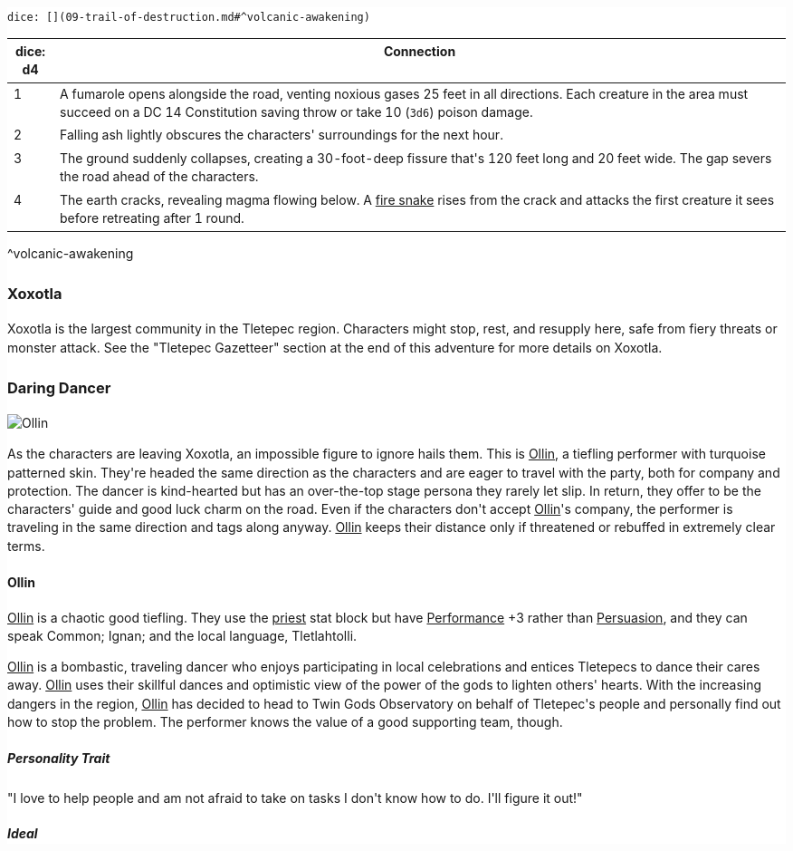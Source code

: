 `dice: [](09-trail-of-destruction.md#^volcanic-awakening)`

| dice: d4 | Connection |
|----------|------------|
| 1 | A fumarole opens alongside the road, venting noxious gases 25 feet in all directions. Each creature in the area must succeed on a DC 14 Constitution saving throw or take 10 (`3d6`) poison damage. |
| 2 | Falling ash lightly obscures the characters' surroundings for the next hour. |
| 3 | The ground suddenly collapses, creating a 30-foot-deep fissure that's 120 feet long and 20 feet wide. The gap severs the road ahead of the characters. |
| 4 | The earth cracks, revealing magma flowing below. A [fire snake](Mechanics/bestiary/elemental/fire-snake.md) rises from the crack and attacks the first creature it sees before retreating after 1 round. |
^volcanic-awakening

### Xoxotla

Xoxotla is the largest community in the Tletepec region. Characters might stop, rest, and resupply here, safe from fiery threats or monster attack. See the "Tletepec Gazetteer" section at the end of this adventure for more details on Xoxotla.

### Daring Dancer

![Ollin](https://raw.githubusercontent.com/5etools-mirror-3/5etools-img/main/adventure/JttRC/070-08-002.ollin.webp#center)

As the characters are leaving Xoxotla, an impossible figure to ignore hails them. This is [Ollin](Mechanics/bestiary/npc/ollin-jttrc.md), a tiefling performer with turquoise patterned skin. They're headed the same direction as the characters and are eager to travel with the party, both for company and protection. The dancer is kind-hearted but has an over-the-top stage persona they rarely let slip. In return, they offer to be the characters' guide and good luck charm on the road. Even if the characters don't accept [Ollin](Mechanics/bestiary/npc/ollin-jttrc.md)'s company, the performer is traveling in the same direction and tags along anyway. [Ollin](Mechanics/bestiary/npc/ollin-jttrc.md) keeps their distance only if threatened or rebuffed in extremely clear terms.

#### Ollin

[Ollin](Mechanics/bestiary/npc/ollin-jttrc.md) is a chaotic good tiefling. They use the [priest](Mechanics/bestiary/humanoid/priest.md) stat block but have [Performance](Mechanics/Rules/skills.md#Performance) +3 rather than [Persuasion](Mechanics/Rules/skills.md#Persuasion), and they can speak Common; Ignan; and the local language, Tletlahtolli.

[Ollin](Mechanics/bestiary/npc/ollin-jttrc.md) is a bombastic, traveling dancer who enjoys participating in local celebrations and entices Tletepecs to dance their cares away. [Ollin](Mechanics/bestiary/npc/ollin-jttrc.md) uses their skillful dances and optimistic view of the power of the gods to lighten others' hearts. With the increasing dangers in the region, [Ollin](Mechanics/bestiary/npc/ollin-jttrc.md) has decided to head to Twin Gods Observatory on behalf of Tletepec's people and personally find out how to stop the problem. The performer knows the value of a good supporting team, though.

##### Personality Trait

"I love to help people and am not afraid to take on tasks I don't know how to do. I'll figure it out!"

##### Ideal
